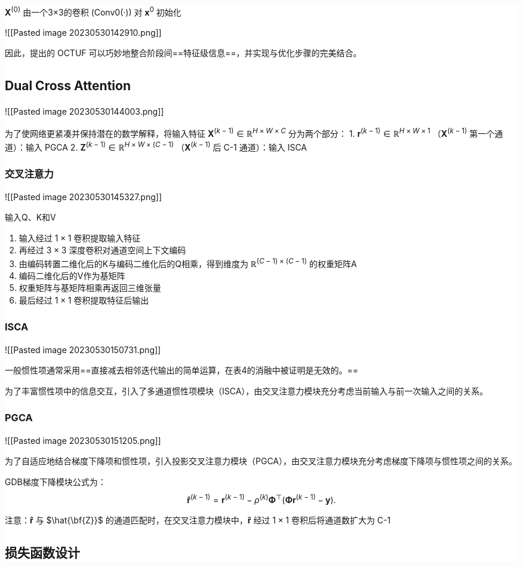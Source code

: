 $\mathbf{X}^{(0)}$ 由一个3×3的卷积 (Conv0(·)) 对 $\mathbf{x}^{0}$ 初始化

![[Pasted image 20230530142910.png]]

因此，提出的 OCTUF 可以巧妙地整合阶段间==特征级信息==，并实现与优化步骤的完美结合。

## Dual Cross Attention

![[Pasted image 20230530144003.png]]

为了使网络更紧凑并保持潜在的数学解释，将输入特征 $\mathbf{X}^{(k-1)}\in\mathbb{R}^{H\times W\times C}$ 分为两个部分：
	1. $\mathbf{r}^{(k-1)}\in\mathbb{R}^{H\times W\times1}$ （$\mathbf{X}^{(k-1)}$ 第一个通道）：输入 PGCA
	2. $\mathbf{Z}^{(k-1)}\in\mathbb{R}^{H\times W\times(C-1)}$  （$\mathbf{X}^{(k-1)}$ 后 C-1 通道）：输入 ISCA

### 交叉注意力

![[Pasted image 20230530145327.png]]

输入Q、K和V
1. 输入经过 $1\times 1$ 卷积提取输入特征
2. 再经过 $3\times 3$ 深度卷积对通道空间上下文编码
3. 由编码转置二维化后的K与编码二维化后的Q相乘，得到维度为 $\mathbb{R}^{(C-1)\times (C-1)}$ 的权重矩阵A
4. 编码二维化后的V作为基矩阵
5. 权重矩阵与基矩阵相乘再返回三维张量
6. 最后经过 $1\times 1$ 卷积提取特征后输出

### ISCA

![[Pasted image 20230530150731.png]]

 一般惯性项通常采用==直接减去相邻迭代输出的简单运算，在表4的消融中被证明是无效的。==

为了丰富惯性项中的信息交互，引入了多通道惯性项模块（ISCA），由交叉注意力模块充分考虑当前输入与前一次输入之间的关系。

### PGCA

![[Pasted image 20230530151205.png]]

为了自适应地结合梯度下降项和惯性项，引入投影交叉注意力模块（PGCA），由交叉注意力模块充分考虑梯度下降项与惯性项之间的关系。

GDB梯度下降模块公式为：
$$
\mathbf{\hat{r}}^{(k-1)}=\mathbf{r}^{(k-1)}-\rho^{(k)}\mathbf{\Phi}^{\top}(\mathbf{\Phi}\mathbf{r}^{(k-1)}-\mathbf{y}).
$$

注意：$\mathbf{\hat{r}}$ 与 $\hat{\bf{Z}}$ 的通道匹配时，在交叉注意力模块中，$\mathbf{\hat{r}}$ 经过 $1\times 1$ 卷积后将通道数扩大为 C-1

## 损失函数设计
